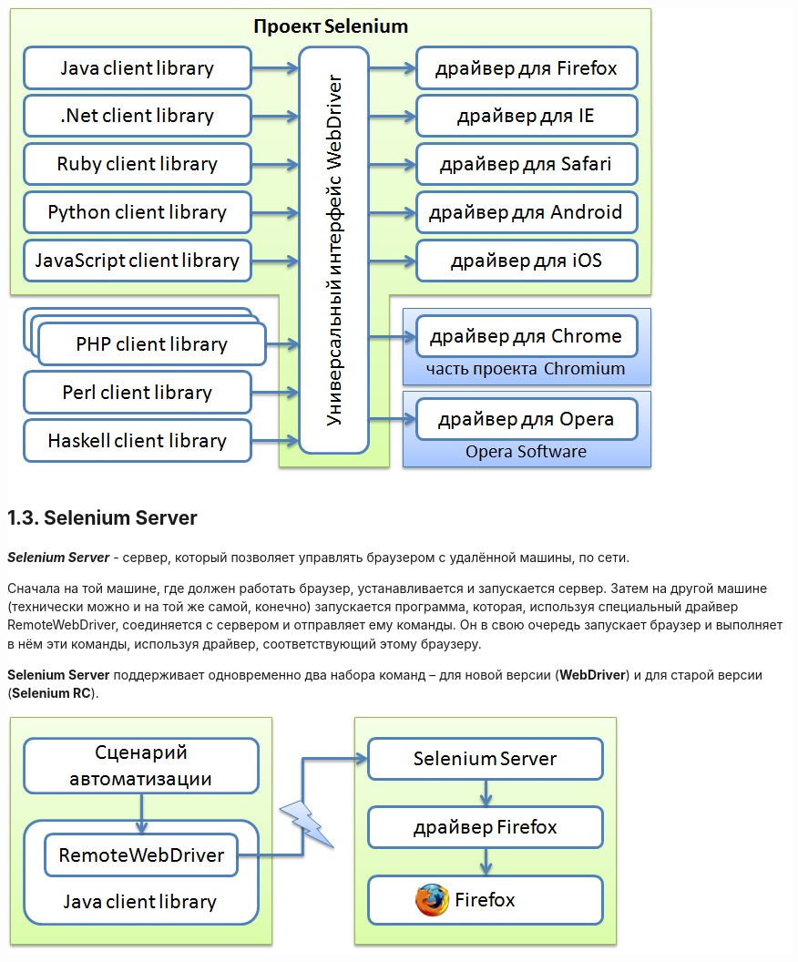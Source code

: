 ![Selenium WebDriver](./_Files/1.%20Selenium/01.jpg "Selenium WebDriver")

## 1.3. Selenium Server

***Selenium Server*** - сервер, который позволяет управлять браузером с удалённой машины, по сети. 

Сначала на той машине, где должен работать браузер, устанавливается и запускается сервер. 
Затем на другой машине (технически можно и на той же самой, конечно) запускается программа, которая, 
используя специальный драйвер RemoteWebDriver, соединяется с сервером и отправляет ему команды. 
Он в свою очередь запускает браузер и выполняет в нём эти команды, используя драйвер, соответствующий этому браузеру.

**Selenium Server** поддерживает одновременно два набора команд – для новой версии (**WebDriver**) 
и для старой версии (**Selenium RC**).

![Selenium Server](./_Files/1.%20Selenium/02.jpg "Selenium Server")
